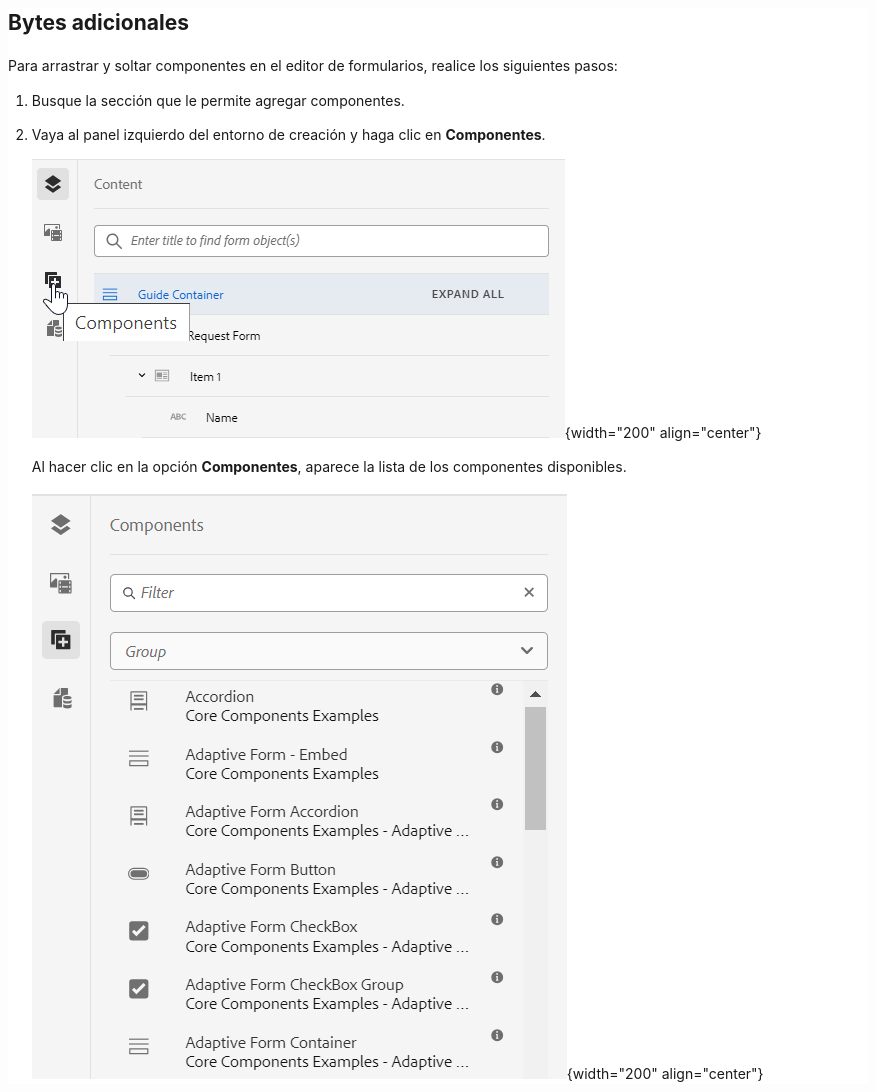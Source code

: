 
## Bytes adicionales

Para arrastrar y soltar componentes en el editor de formularios, realice los siguientes pasos:

1. Busque la sección que le permite agregar componentes.
1. Vaya al panel izquierdo del entorno de creación y haga clic en **Componentes**.

   ![Panel de componentes](/help/forms/assets/add-new-component.png){width="200" align="center"}

   Al hacer clic en la opción **Componentes**, aparece la lista de los componentes disponibles.

   ![Panel de componentes](/help/forms/assets/add-new-component2.png){width="200" align="center"}
